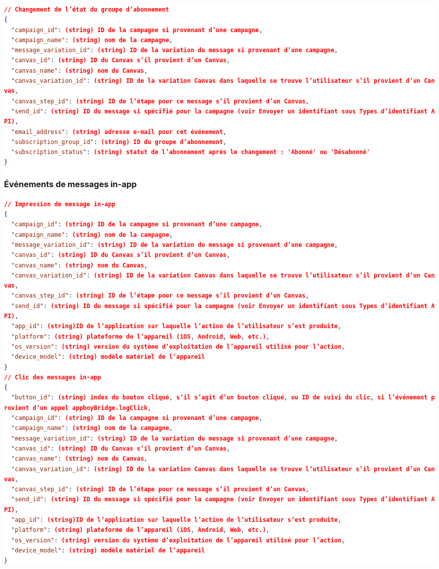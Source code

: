 ```json
// Changement de l’état du groupe d’abonnement
{
  "campaign_id": (string) ID de la campagne si provenant d’une campagne,
  "campaign_name": (string) nom de la campagne,
  "message_variation_id": (string) ID de la variation du message si provenant d’une campagne,
  "canvas_id": (string) ID du Canvas s’il provient d’un Canvas,
  "canvas_name": (string) nom du Canvas,
  "canvas_variation_id": (string) ID de la variation Canvas dans laquelle se trouve l’utilisateur s’il provient d’un Canvas,
  "canvas_step_id": (string) ID de l’étape pour ce message s’il provient d’un Canvas,
  "send_id": (string) ID du message si spécifié pour la campagne (voir Envoyer un identifiant sous Types d’identifiant API),
  "email_address": (string) adresse e-mail pour cet événement,
  "subscription_group_id": (string) ID du groupe d’abonnement,
  "subscription_status": (string) statut de l’abonnement après le changement : 'Abonné' ou 'Désabonné'
}
```

### Événements de messages in-app

```json
// Impression de message in-app
{
  "campaign_id": (string) ID de la campagne si provenant d’une campagne,
  "campaign_name": (string) nom de la campagne,
  "message_variation_id": (string) ID de la variation du message si provenant d’une campagne,
  "canvas_id": (string) ID du Canvas s’il provient d’un Canvas,
  "canvas_name": (string) nom du Canvas,
  "canvas_variation_id": (string) ID de la variation Canvas dans laquelle se trouve l’utilisateur s’il provient d’un Canvas,
  "canvas_step_id": (string) ID de l’étape pour ce message s’il provient d’un Canvas,
  "send_id": (string) ID du message si spécifié pour la campagne (voir Envoyer un identifiant sous Types d’identifiant API),
  "app_id": (string)ID de l’application sur laquelle l’action de l’utilisateur s’est produite,
  "platform": (string) plateforme de l’appareil (iOS, Android, Web, etc.),
  "os_version": (string) version du système d’exploitation de l’appareil utilisé pour l’action,
  "device_model": (string) modèle matériel de l’appareil
}
// Clic des messages in-app
{
  "button_id": (string) index du bouton cliqué, s’il s’agit d’un bouton cliqué, ou ID de suivi du clic, si l’événement provient d’un appel appboyBridge.logClick,
  "campaign_id": (string) ID de la campagne si provenant d’une campagne,
  "campaign_name": (string) nom de la campagne,
  "message_variation_id": (string) ID de la variation du message si provenant d’une campagne,
  "canvas_id": (string) ID du Canvas s’il provient d’un Canvas,
  "canvas_name": (string) nom du Canvas,
  "canvas_variation_id": (string) ID de la variation Canvas dans laquelle se trouve l’utilisateur s’il provient d’un Canvas,
  "canvas_step_id": (string) ID de l’étape pour ce message s’il provient d’un Canvas,
  "send_id": (string) ID du message si spécifié pour la campagne (voir Envoyer un identifiant sous Types d’identifiant API),
  "app_id": (string)ID de l’application sur laquelle l’action de l’utilisateur s’est produite,
  "platform": (string) plateforme de l’appareil (iOS, Android, Web, etc.),
  "os_version": (string) version du système d’exploitation de l’appareil utilisé pour l’action,
  "device_model": (string) modèle matériel de l’appareil
}
```
